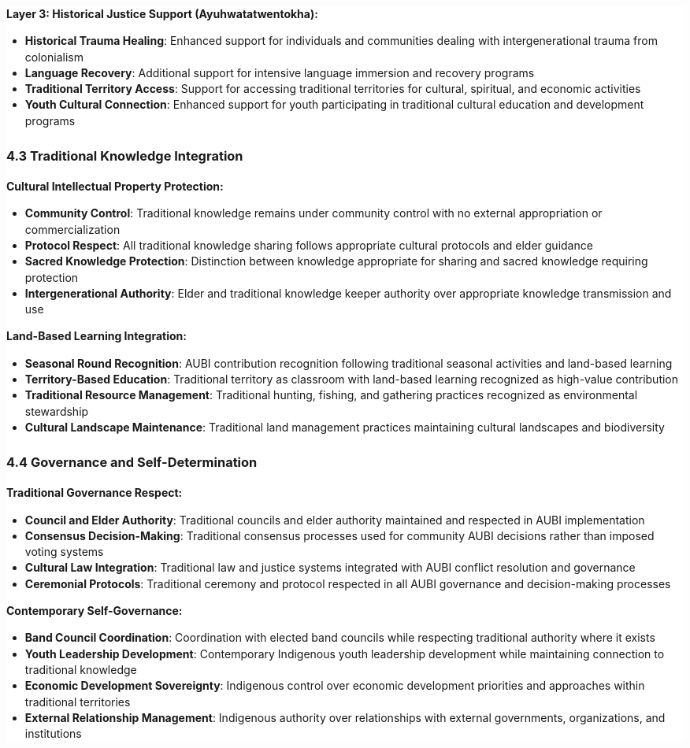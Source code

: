 **Layer 3: Historical Justice Support (Ayuhwatatwentokha):**
- **Historical Trauma Healing**: Enhanced support for individuals and communities dealing with intergenerational trauma from colonialism
- **Language Recovery**: Additional support for intensive language immersion and recovery programs
- **Traditional Territory Access**: Support for accessing traditional territories for cultural, spiritual, and economic activities
- **Youth Cultural Connection**: Enhanced support for youth participating in traditional cultural education and development programs

### 4.3 Traditional Knowledge Integration

**Cultural Intellectual Property Protection:**
- **Community Control**: Traditional knowledge remains under community control with no external appropriation or commercialization
- **Protocol Respect**: All traditional knowledge sharing follows appropriate cultural protocols and elder guidance
- **Sacred Knowledge Protection**: Distinction between knowledge appropriate for sharing and sacred knowledge requiring protection
- **Intergenerational Authority**: Elder and traditional knowledge keeper authority over appropriate knowledge transmission and use

**Land-Based Learning Integration:**
- **Seasonal Round Recognition**: AUBI contribution recognition following traditional seasonal activities and land-based learning
- **Territory-Based Education**: Traditional territory as classroom with land-based learning recognized as high-value contribution
- **Traditional Resource Management**: Traditional hunting, fishing, and gathering practices recognized as environmental stewardship
- **Cultural Landscape Maintenance**: Traditional land management practices maintaining cultural landscapes and biodiversity

### 4.4 Governance and Self-Determination

**Traditional Governance Respect:**
- **Council and Elder Authority**: Traditional councils and elder authority maintained and respected in AUBI implementation
- **Consensus Decision-Making**: Traditional consensus processes used for community AUBI decisions rather than imposed voting systems
- **Cultural Law Integration**: Traditional law and justice systems integrated with AUBI conflict resolution and governance
- **Ceremonial Protocols**: Traditional ceremony and protocol respected in all AUBI governance and decision-making processes

**Contemporary Self-Governance:**
- **Band Council Coordination**: Coordination with elected band councils while respecting traditional authority where it exists
- **Youth Leadership Development**: Contemporary Indigenous youth leadership development while maintaining connection to traditional knowledge
- **Economic Development Sovereignty**: Indigenous control over economic development priorities and approaches within traditional territories
- **External Relationship Management**: Indigenous authority over relationships with external governments, organizations, and institutions
